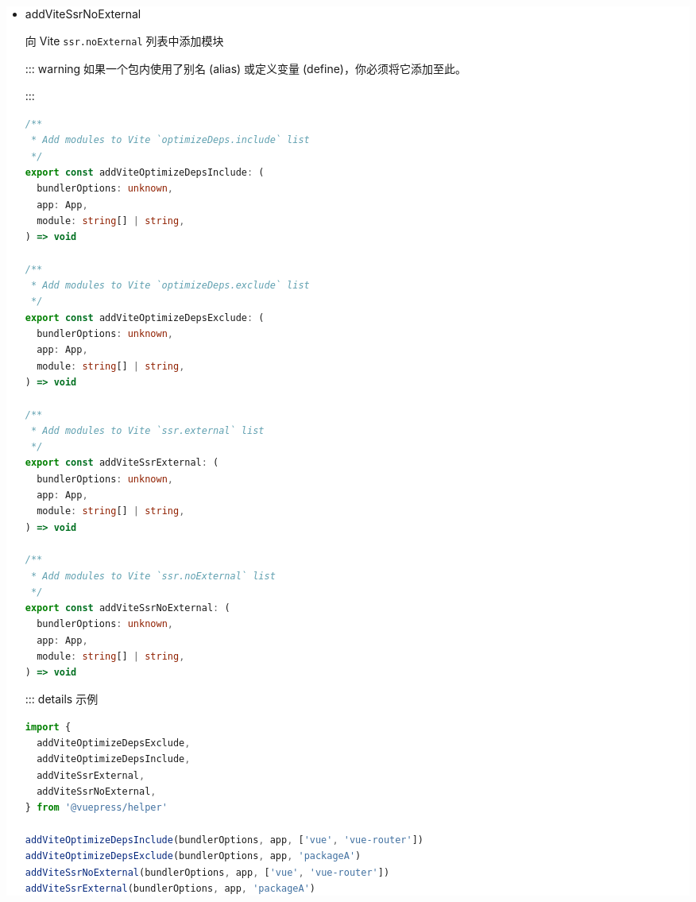 - addViteSsrNoExternal

  向 Vite `ssr.noExternal` 列表中添加模块

  ::: warning 如果一个包内使用了别名 (alias) 或定义变量 (define)，你必须将它添加至此。

  :::

  ```ts
  /**
   * Add modules to Vite `optimizeDeps.include` list
   */
  export const addViteOptimizeDepsInclude: (
    bundlerOptions: unknown,
    app: App,
    module: string[] | string,
  ) => void

  /**
   * Add modules to Vite `optimizeDeps.exclude` list
   */
  export const addViteOptimizeDepsExclude: (
    bundlerOptions: unknown,
    app: App,
    module: string[] | string,
  ) => void

  /**
   * Add modules to Vite `ssr.external` list
   */
  export const addViteSsrExternal: (
    bundlerOptions: unknown,
    app: App,
    module: string[] | string,
  ) => void

  /**
   * Add modules to Vite `ssr.noExternal` list
   */
  export const addViteSsrNoExternal: (
    bundlerOptions: unknown,
    app: App,
    module: string[] | string,
  ) => void
  ```

  ::: details 示例

  ```ts
  import {
    addViteOptimizeDepsExclude,
    addViteOptimizeDepsInclude,
    addViteSsrExternal,
    addViteSsrNoExternal,
  } from '@vuepress/helper'

  addViteOptimizeDepsInclude(bundlerOptions, app, ['vue', 'vue-router'])
  addViteOptimizeDepsExclude(bundlerOptions, app, 'packageA')
  addViteSsrNoExternal(bundlerOptions, app, ['vue', 'vue-router'])
  addViteSsrExternal(bundlerOptions, app, 'packageA')
  ```
